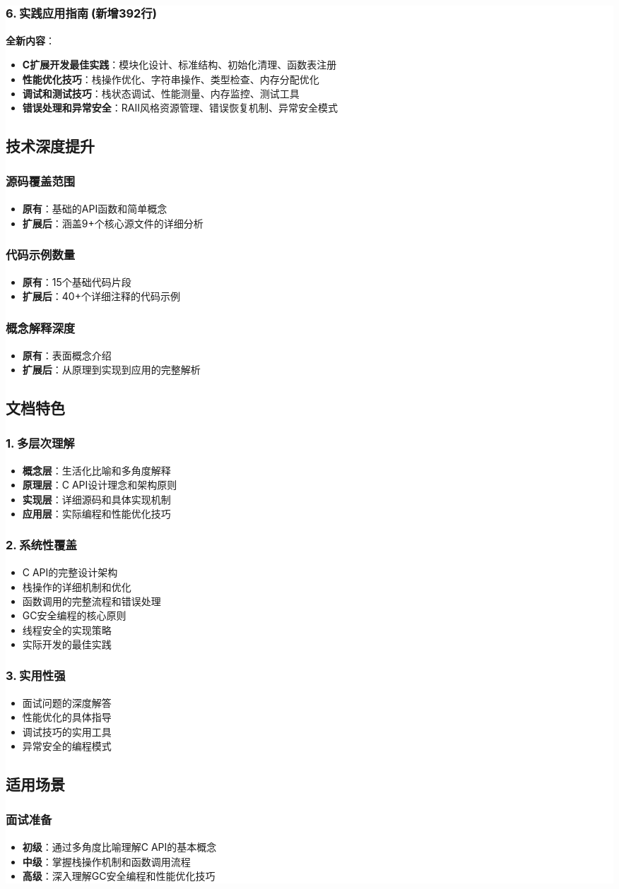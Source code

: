 ### 6. 实践应用指南 (新增392行)

**全新内容**：
- **C扩展开发最佳实践**：模块化设计、标准结构、初始化清理、函数表注册
- **性能优化技巧**：栈操作优化、字符串操作、类型检查、内存分配优化
- **调试和测试技巧**：栈状态调试、性能测量、内存监控、测试工具
- **错误处理和异常安全**：RAII风格资源管理、错误恢复机制、异常安全模式

## 技术深度提升

### 源码覆盖范围
- **原有**：基础的API函数和简单概念
- **扩展后**：涵盖9+个核心源文件的详细分析

### 代码示例数量
- **原有**：15个基础代码片段
- **扩展后**：40+个详细注释的代码示例

### 概念解释深度
- **原有**：表面概念介绍
- **扩展后**：从原理到实现到应用的完整解析

## 文档特色

### 1. 多层次理解
- **概念层**：生活化比喻和多角度解释
- **原理层**：C API设计理念和架构原则
- **实现层**：详细源码和具体实现机制
- **应用层**：实际编程和性能优化技巧

### 2. 系统性覆盖
- C API的完整设计架构
- 栈操作的详细机制和优化
- 函数调用的完整流程和错误处理
- GC安全编程的核心原则
- 线程安全的实现策略
- 实际开发的最佳实践

### 3. 实用性强
- 面试问题的深度解答
- 性能优化的具体指导
- 调试技巧的实用工具
- 异常安全的编程模式

## 适用场景

### 面试准备
- **初级**：通过多角度比喻理解C API的基本概念
- **中级**：掌握栈操作机制和函数调用流程
- **高级**：深入理解GC安全编程和性能优化技巧
